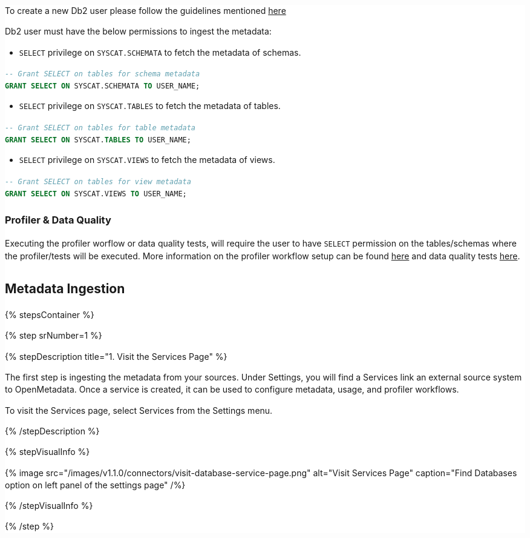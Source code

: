 To create a new Db2 user please follow the guidelines mentioned [here](https://www.ibm.com/docs/ko/samfess/8.2.0?topic=schema-creating-users-manually)

Db2 user must have the below permissions to ingest the metadata:

- `SELECT` privilege on `SYSCAT.SCHEMATA` to fetch the metadata of schemas.
```sql
-- Grant SELECT on tables for schema metadata
GRANT SELECT ON SYSCAT.SCHEMATA TO USER_NAME;
```

- `SELECT` privilege on `SYSCAT.TABLES` to fetch the metadata of tables.
```sql
-- Grant SELECT on tables for table metadata
GRANT SELECT ON SYSCAT.TABLES TO USER_NAME;
```

- `SELECT` privilege on `SYSCAT.VIEWS` to fetch the metadata of views.
```sql
-- Grant SELECT on tables for view metadata
GRANT SELECT ON SYSCAT.VIEWS TO USER_NAME;
```

### Profiler & Data Quality
Executing the profiler worflow or data quality tests, will require the user to have `SELECT` permission on the tables/schemas where the profiler/tests will be executed. More information on the profiler workflow setup can be found [here](https://docs.open-metadata.org/connectors/ingestion/workflows/profiler) and data quality tests [here](https://docs.open-metadata.org/connectors/ingestion/workflows/data-quality).

## Metadata Ingestion

{% stepsContainer %}

{% step srNumber=1 %}

{% stepDescription title="1. Visit the Services Page" %}

The first step is ingesting the metadata from your sources. Under
Settings, you will find a Services link an external source system to
OpenMetadata. Once a service is created, it can be used to configure
metadata, usage, and profiler workflows.

To visit the Services page, select Services from the Settings menu.

{% /stepDescription %}

{% stepVisualInfo %}

{% image
src="/images/v1.1.0/connectors/visit-database-service-page.png"
alt="Visit Services Page"
caption="Find Databases option on left panel of the settings page" /%}

{% /stepVisualInfo %}

{% /step %}
